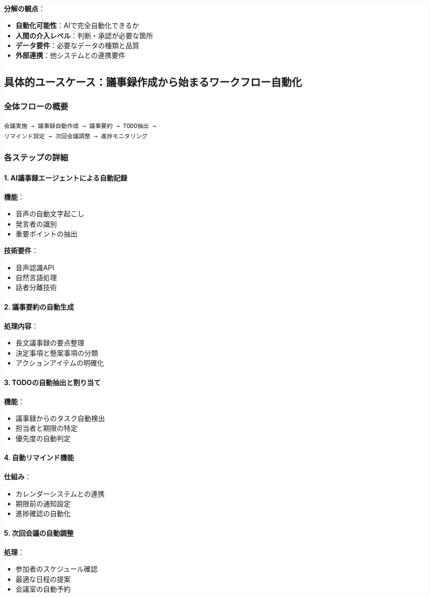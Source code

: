 **分解の観点**：

- **自動化可能性**：AIで完全自動化できるか
- **人間の介入レベル**：判断・承認が必要な箇所
- **データ要件**：必要なデータの種類と品質
- **外部連携**：他システムとの連携要件

## 具体的ユースケース：議事録作成から始まるワークフロー自動化

### 全体フローの概要

```
会議実施 → 議事録自動作成 → 議事要約 → TODO抽出 → 
リマインド設定 → 次回会議調整 → 進捗モニタリング
```

### 各ステップの詳細

#### 1. AI議事録エージェントによる自動記録

**機能**：
- 音声の自動文字起こし
- 発言者の識別
- 重要ポイントの抽出

**技術要件**：
- 音声認識API
- 自然言語処理
- 話者分離技術

#### 2. 議事要約の自動生成

**処理内容**：
- 長文議事録の要点整理
- 決定事項と懸案事項の分類
- アクションアイテムの明確化

#### 3. TODOの自動抽出と割り当て

**機能**：
- 議事録からのタスク自動検出
- 担当者と期限の特定
- 優先度の自動判定

#### 4. 自動リマインド機能

**仕組み**：
- カレンダーシステムとの連携
- 期限前の通知設定
- 進捗確認の自動化

#### 5. 次回会議の自動調整

**処理**：
- 参加者のスケジュール確認
- 最適な日程の提案
- 会議室の自動予約
